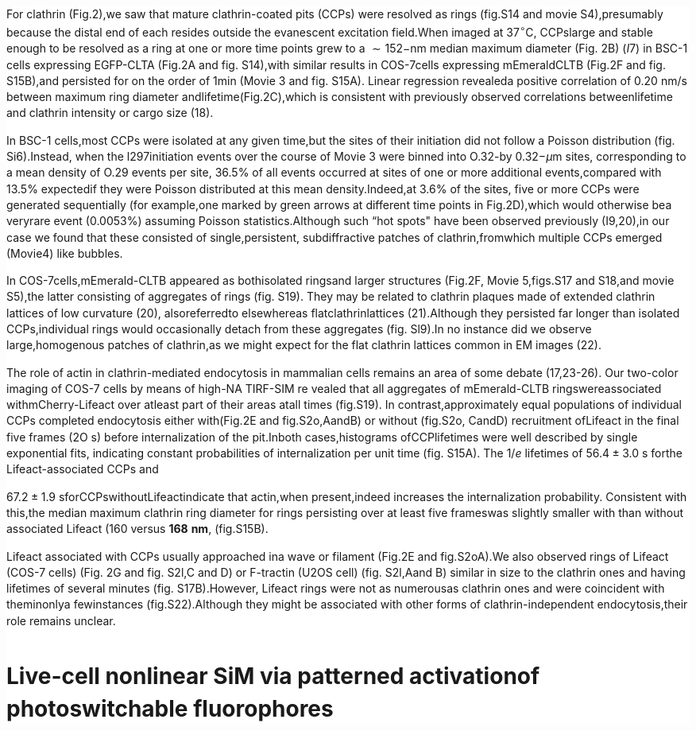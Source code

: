 For clathrin (Fig.2),we saw that mature clathrin-coated pits (CCPs) were resolved as rings (fig.S14 and movie S4),presumably because the distal end of each resides outside the evanescent excitation field.When imaged at $3 7 ^ { \circ } \mathrm { C } ,$ CCPslarge and stable enough to be resolved as a ring at one or more time points grew to a ${ \sim } 1 5 2 \mathrm { - } \mathrm { n m }$ median maximum diameter (Fig. 2B) $( I 7 )$ in BSC-1 cells expressing EGFP-CLTA (Fig.2A and fig. S14),with similar results in COS-7cells expressing mEmeraldCLTB (Fig.2F and fig. S15B),and persisted for on the order of $1 \mathrm { m i n }$ (Movie 3 and fig. S15A). Linear regression revealeda positive correlation of $0 . 2 0 ~ \mathrm { { n m / s } }$ between maximum ring diameter andlifetime(Fig.2C),which is consistent with previously observed correlations betweenlifetime and clathrin intensity or cargo size (18).

In BSC-1 cells,most CCPs were isolated at any given time,but the sites of their initiation did not follow a Poisson distribution (fig. Si6).Instead, when the l297initiation events over the course of Movie 3 were binned into O.32-by $0 . 3 2 \mathrm { - } \mu \mathrm { m }$ sites, corresponding to a mean density of O.29 events per site, $3 6 . 5 \%$ of all events occurred at sites of one or more additional events,compared with $1 3 . 5 \%$ expectedif they were Poisson distributed at this mean density.Indeed,at $3 . 6 \%$ of the sites, five or more CCPs were generated sequentially (for example,one marked by green arrows at different time points in Fig.2D),which would otherwise bea veryrare event $( 0 . 0 0 5 3 \% )$ assuming Poisson statistics.Although such “hot spots" have been observed previously (I9,20),in our case we found that these consisted of single,persistent, subdiffractive patches of clathrin,fromwhich multiple CCPs emerged (Movie4) like bubbles.

In COS-7cells,mEmerald-CLTB appeared as bothisolated ringsand larger structures (Fig.2F, Movie 5,figs.S17 and S18,and movie S5),the latter consisting of aggregates of rings (fig. S19). They may be related to clathrin plaques made of extended clathrin lattices of low curvature (20), alsoreferredto elsewhereas flatclathrinlattices (21).Although they persisted far longer than isolated CCPs,individual rings would occasionally detach from these aggregates (fig. Sl9).In no instance did we observe large,homogenous patches of clathrin,as we might expect for the flat clathrin lattices common in EM images (22).

The role of actin in clathrin-mediated endocytosis in mammalian cells remains an area of some debate (17,23-26). Our two-color imaging of COS-7 cells by means of high-NA TIRF-SIM re vealed that all aggregates of mEmerald-CLTB ringswereassociated withmCherry-Lifeact over atleast part of their areas atall times (fig.S19). In contrast,approximately equal populations of individual CCPs completed endocytosis either with(Fig.2E and fig.S2o,AandB) or without (fig.S2o, CandD) recruitment ofLifeact in the final five frames (2O s) before internalization of the pit.Inboth cases,histograms ofCCPlifetimes were well described by single exponential fits, indicating constant probabilities of internalization per unit time (fig. S15A). The $1 / e$ lifetimes of $5 6 . 4 \pm 3 . 0$ s forthe Lifeact-associated CCPs and

$6 7 . 2 \pm 1 . 9$ sforCCPswithoutLifeactindicate that actin,when present,indeed increases the internalization probability. Consistent with this,the median maximum clathrin ring diameter for rings persisting over at least five frameswas slightly smaller with than without associated Lifeact (160 versus $\mathbf { 1 6 8 \ n m } ,$ (fig.S15B).

Lifeact associated with CCPs usually approached ina wave or filament (Fig.2E and fig.S2oA).We also observed rings of Lifeact (COS-7 cells) (Fig. 2G and fig. S2l,C and D) or F-tractin (U2OS cell) (fig. S2l,Aand B) similar in size to the clathrin ones and having lifetimes of several minutes (fig. S17B).However, Lifeact rings were not as numerousas clathrin ones and were coincident with theminonlya fewinstances (fig.S22).Although they might be associated with other forms of clathrin-independent endocytosis,their role remains unclear.

# Live-cell nonlinear SiM via patterned activationof photoswitchable fluorophores
